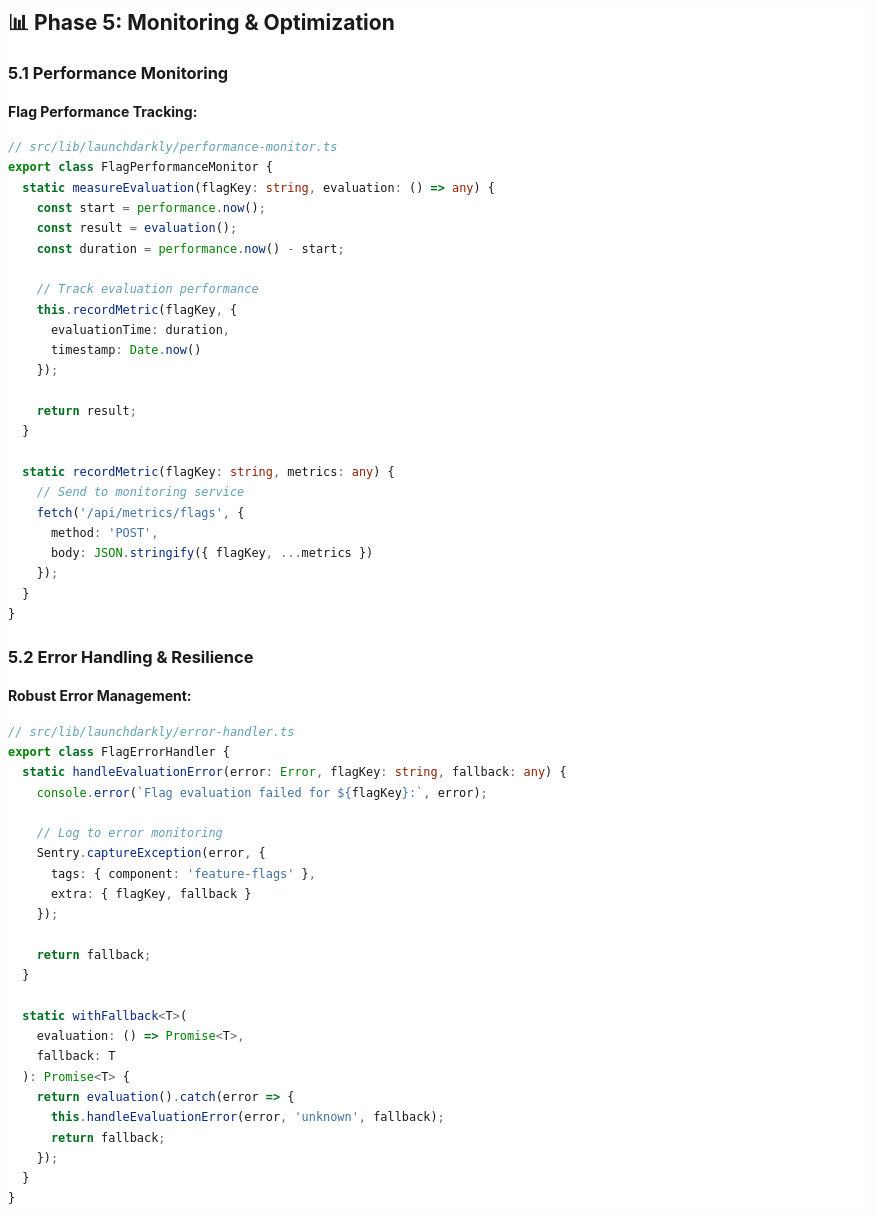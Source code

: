 ## 📊 Phase 5: Monitoring & Optimization

### 5.1 Performance Monitoring

**Flag Performance Tracking:**
```typescript
// src/lib/launchdarkly/performance-monitor.ts
export class FlagPerformanceMonitor {
  static measureEvaluation(flagKey: string, evaluation: () => any) {
    const start = performance.now();
    const result = evaluation();
    const duration = performance.now() - start;
    
    // Track evaluation performance
    this.recordMetric(flagKey, {
      evaluationTime: duration,
      timestamp: Date.now()
    });
    
    return result;
  }
  
  static recordMetric(flagKey: string, metrics: any) {
    // Send to monitoring service
    fetch('/api/metrics/flags', {
      method: 'POST',
      body: JSON.stringify({ flagKey, ...metrics })
    });
  }
}
```

### 5.2 Error Handling & Resilience

**Robust Error Management:**
```typescript
// src/lib/launchdarkly/error-handler.ts
export class FlagErrorHandler {
  static handleEvaluationError(error: Error, flagKey: string, fallback: any) {
    console.error(`Flag evaluation failed for ${flagKey}:`, error);
    
    // Log to error monitoring
    Sentry.captureException(error, {
      tags: { component: 'feature-flags' },
      extra: { flagKey, fallback }
    });
    
    return fallback;
  }
  
  static withFallback<T>(
    evaluation: () => Promise<T>,
    fallback: T
  ): Promise<T> {
    return evaluation().catch(error => {
      this.handleEvaluationError(error, 'unknown', fallback);
      return fallback;
    });
  }
}
```
